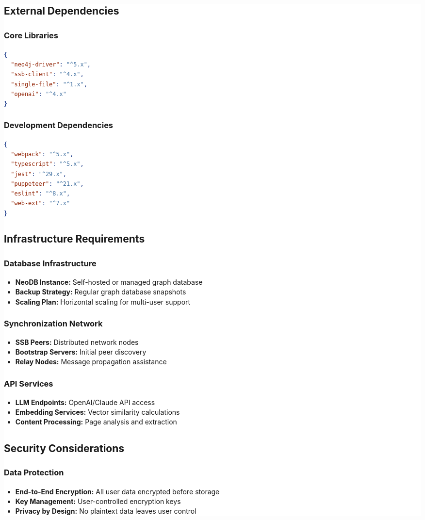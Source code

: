 ## External Dependencies

### Core Libraries
```json
{
  "neo4j-driver": "^5.x",
  "ssb-client": "^4.x",
  "single-file": "^1.x",
  "openai": "^4.x"
}
```

### Development Dependencies
```json
{
  "webpack": "^5.x",
  "typescript": "^5.x",
  "jest": "^29.x",
  "puppeteer": "^21.x",
  "eslint": "^8.x",
  "web-ext": "^7.x"
}
```

## Infrastructure Requirements

### Database Infrastructure
- **NeoDB Instance:** Self-hosted or managed graph database
- **Backup Strategy:** Regular graph database snapshots
- **Scaling Plan:** Horizontal scaling for multi-user support

### Synchronization Network
- **SSB Peers:** Distributed network nodes
- **Bootstrap Servers:** Initial peer discovery
- **Relay Nodes:** Message propagation assistance

### API Services
- **LLM Endpoints:** OpenAI/Claude API access
- **Embedding Services:** Vector similarity calculations
- **Content Processing:** Page analysis and extraction

## Security Considerations

### Data Protection
- **End-to-End Encryption:** All user data encrypted before storage
- **Key Management:** User-controlled encryption keys
- **Privacy by Design:** No plaintext data leaves user control
